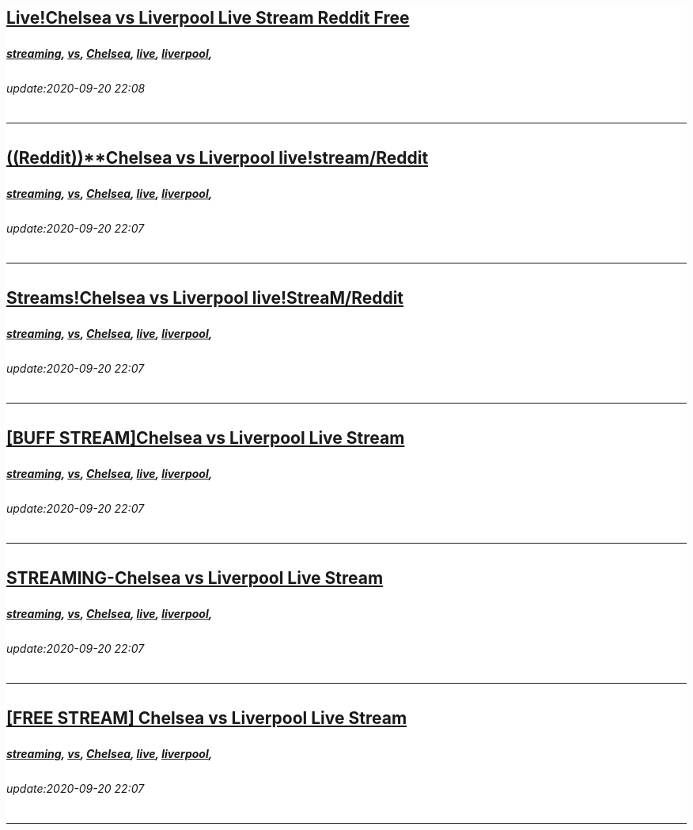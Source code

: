 ## [Live!Chelsea vs Liverpool Live Stream Reddit Free](https://qiita.com/Liverpool-v-Chelsea-Live/items/ccfa9f4941bf2b830a26)
##### [streaming](https://qiita.com/tags/streaming), [vs](https://qiita.com/tags/vs), [Chelsea](https://qiita.com/tags/Chelsea), [live](https://qiita.com/tags/live), [liverpool](https://qiita.com/tags/liverpool), 
###### update:2020-09-20 22:08
---
## [((Reddit))**Chelsea vs Liverpool live!stream/Reddit](https://qiita.com/Liverpool-v-Chelsea-Live/items/fd2fc07b0937375cd0d2)
##### [streaming](https://qiita.com/tags/streaming), [vs](https://qiita.com/tags/vs), [Chelsea](https://qiita.com/tags/Chelsea), [live](https://qiita.com/tags/live), [liverpool](https://qiita.com/tags/liverpool), 
###### update:2020-09-20 22:07
---
## [Streams!Chelsea vs Liverpool live!StreaM/Reddit](https://qiita.com/Liverpool-v-Chelsea-Live/items/3bf169b0f83b38d2c01e)
##### [streaming](https://qiita.com/tags/streaming), [vs](https://qiita.com/tags/vs), [Chelsea](https://qiita.com/tags/Chelsea), [live](https://qiita.com/tags/live), [liverpool](https://qiita.com/tags/liverpool), 
###### update:2020-09-20 22:07
---
## [[BUFF STREAM]Chelsea vs Liverpool Live Stream](https://qiita.com/Liverpool-v-Chelsea-Live/items/d6b41485cb295364ce72)
##### [streaming](https://qiita.com/tags/streaming), [vs](https://qiita.com/tags/vs), [Chelsea](https://qiita.com/tags/Chelsea), [live](https://qiita.com/tags/live), [liverpool](https://qiita.com/tags/liverpool), 
###### update:2020-09-20 22:07
---
## [STREAMING-Chelsea vs Liverpool Live Stream](https://qiita.com/Liverpool-v-Chelsea-Live/items/9555f2ec43b053a2bd40)
##### [streaming](https://qiita.com/tags/streaming), [vs](https://qiita.com/tags/vs), [Chelsea](https://qiita.com/tags/Chelsea), [live](https://qiita.com/tags/live), [liverpool](https://qiita.com/tags/liverpool), 
###### update:2020-09-20 22:07
---
## [[FREE STREAM] Chelsea vs Liverpool Live Stream](https://qiita.com/Liverpool-v-Chelsea-Live/items/4eed7bd24d068d739ed9)
##### [streaming](https://qiita.com/tags/streaming), [vs](https://qiita.com/tags/vs), [Chelsea](https://qiita.com/tags/Chelsea), [live](https://qiita.com/tags/live), [liverpool](https://qiita.com/tags/liverpool), 
###### update:2020-09-20 22:07
---